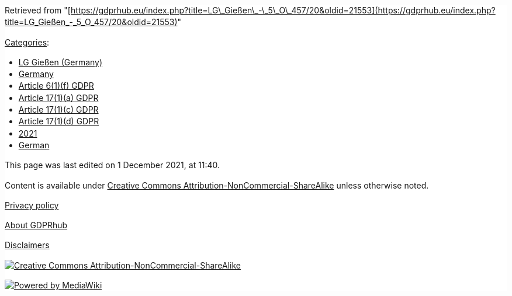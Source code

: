 Retrieved from "[https://gdprhub.eu/index.php?title=LG\_Gießen\_-\_5\_O\_457/20&oldid=21553](https://gdprhub.eu/index.php?title=LG_Gießen_-_5_O_457/20&oldid=21553)"

[Categories](/index.php?title=Special:Categories "Special:Categories"):

*   [LG Gießen (Germany)](/index.php?title=Category:LG_Gie%C3%9Fen_\(Germany\) "Category:LG Gießen (Germany)")
*   [Germany](/index.php?title=Category:Germany "Category:Germany")
*   [Article 6(1)(f) GDPR](/index.php?title=Category:Article_6\(1\)\(f\)_GDPR "Category:Article 6(1)(f) GDPR")
*   [Article 17(1)(a) GDPR](/index.php?title=Category:Article_17\(1\)\(a\)_GDPR "Category:Article 17(1)(a) GDPR")
*   [Article 17(1)(c) GDPR](/index.php?title=Category:Article_17\(1\)\(c\)_GDPR "Category:Article 17(1)(c) GDPR")
*   [Article 17(1)(d) GDPR](/index.php?title=Category:Article_17\(1\)\(d\)_GDPR "Category:Article 17(1)(d) GDPR")
*   [2021](/index.php?title=Category:2021 "Category:2021")
*   [German](/index.php?title=Category:German "Category:German")

This page was last edited on 1 December 2021, at 11:40.

Content is available under [Creative Commons Attribution-NonCommercial-ShareAlike](https://creativecommons.org/licenses/by-nc-sa/4.0/) unless otherwise noted.

[Privacy policy](/index.php?title=GDPRhub:Privacy_policy)

[About GDPRhub](/index.php?title=GDPRhub:About)

[Disclaimers](/index.php?title=GDPRhub:General_disclaimer)

[![Creative Commons Attribution-NonCommercial-ShareAlike](/resources/assets/licenses/cc-by-nc-sa.png)](https://creativecommons.org/licenses/by-nc-sa/4.0/)

[![Powered by MediaWiki](/resources/assets/poweredby_mediawiki_88x31.png)](https://www.mediawiki.org/)
